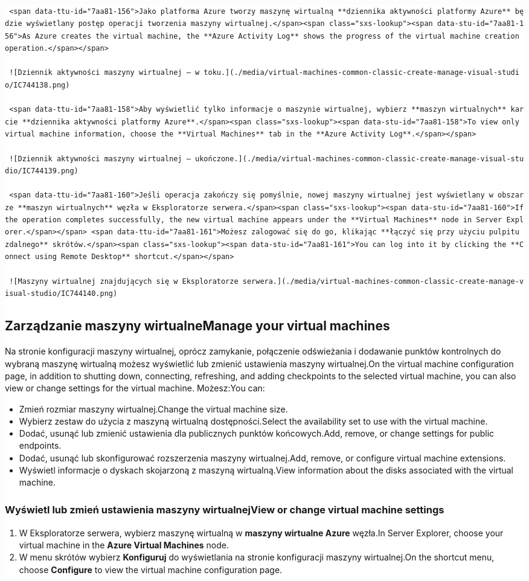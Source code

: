      <span data-ttu-id="7aa81-156">Jako platforma Azure tworzy maszynę wirtualną **dziennika aktywności platformy Azure** będzie wyświetlany postęp operacji tworzenia maszyny wirtualnej.</span><span class="sxs-lookup"><span data-stu-id="7aa81-156">As Azure creates the virtual machine, the **Azure Activity Log** shows the progress of the virtual machine creation operation.</span></span>
    
     ![Dziennik aktywności maszyny wirtualnej — w toku.](./media/virtual-machines-common-classic-create-manage-visual-studio/IC744138.png)
    
     <span data-ttu-id="7aa81-158">Aby wyświetlić tylko informacje o maszynie wirtualnej, wybierz **maszyn wirtualnych** karcie **dziennika aktywności platformy Azure**.</span><span class="sxs-lookup"><span data-stu-id="7aa81-158">To view only virtual machine information, choose the **Virtual Machines** tab in the **Azure Activity Log**.</span></span>
    
     ![Dziennik aktywności maszyny wirtualnej — ukończone.](./media/virtual-machines-common-classic-create-manage-visual-studio/IC744139.png)
    
     <span data-ttu-id="7aa81-160">Jeśli operacja zakończy się pomyślnie, nowej maszyny wirtualnej jest wyświetlany w obszarze **maszyn wirtualnych** węzła w Eksploratorze serwera.</span><span class="sxs-lookup"><span data-stu-id="7aa81-160">If the operation completes successfully, the new virtual machine appears under the **Virtual Machines** node in Server Explorer.</span></span> <span data-ttu-id="7aa81-161">Możesz zalogować się do go, klikając **łączyć się przy użyciu pulpitu zdalnego** skrótów.</span><span class="sxs-lookup"><span data-stu-id="7aa81-161">You can log into it by clicking the **Connect using Remote Desktop** shortcut.</span></span>
    
     ![Maszyny wirtualnej znajdujących się w Eksploratorze serwera.](./media/virtual-machines-common-classic-create-manage-visual-studio/IC744140.png)

## <a name="manage-your-virtual-machines"></a><span data-ttu-id="7aa81-163">Zarządzanie maszyny wirtualne</span><span class="sxs-lookup"><span data-stu-id="7aa81-163">Manage your virtual machines</span></span>
<span data-ttu-id="7aa81-164">Na stronie konfiguracji maszyny wirtualnej, oprócz zamykanie, połączenie odświeżania i dodawanie punktów kontrolnych do wybraną maszynę wirtualną możesz wyświetlić lub zmienić ustawienia maszyny wirtualnej.</span><span class="sxs-lookup"><span data-stu-id="7aa81-164">On the virtual machine configuration page, in addition to shutting down, connecting, refreshing, and adding checkpoints to the selected virtual machine, you can also view or change settings for the virtual machine.</span></span> <span data-ttu-id="7aa81-165">Możesz:</span><span class="sxs-lookup"><span data-stu-id="7aa81-165">You can:</span></span>

* <span data-ttu-id="7aa81-166">Zmień rozmiar maszyny wirtualnej.</span><span class="sxs-lookup"><span data-stu-id="7aa81-166">Change the virtual machine size.</span></span>
* <span data-ttu-id="7aa81-167">Wybierz zestaw do użycia z maszyną wirtualną dostępności.</span><span class="sxs-lookup"><span data-stu-id="7aa81-167">Select the availability set to use with the virtual machine.</span></span>
* <span data-ttu-id="7aa81-168">Dodać, usunąć lub zmienić ustawienia dla publicznych punktów końcowych.</span><span class="sxs-lookup"><span data-stu-id="7aa81-168">Add, remove, or change settings for public endpoints.</span></span>
* <span data-ttu-id="7aa81-169">Dodać, usunąć lub skonfigurować rozszerzenia maszyny wirtualnej.</span><span class="sxs-lookup"><span data-stu-id="7aa81-169">Add, remove, or configure virtual machine extensions.</span></span>
* <span data-ttu-id="7aa81-170">Wyświetl informacje o dyskach skojarzoną z maszyną wirtualną.</span><span class="sxs-lookup"><span data-stu-id="7aa81-170">View information about the disks associated with the virtual machine.</span></span>

### <a name="view-or-change-virtual-machine-settings"></a><span data-ttu-id="7aa81-171">Wyświetl lub zmień ustawienia maszyny wirtualnej</span><span class="sxs-lookup"><span data-stu-id="7aa81-171">View or change virtual machine settings</span></span>
1. <span data-ttu-id="7aa81-172">W Eksploratorze serwera, wybierz maszynę wirtualną w **maszyny wirtualne Azure** węzła.</span><span class="sxs-lookup"><span data-stu-id="7aa81-172">In Server Explorer, choose your virtual machine in the **Azure Virtual Machines** node.</span></span>
2. <span data-ttu-id="7aa81-173">W menu skrótów wybierz **Konfiguruj** do wyświetlania na stronie konfiguracji maszyny wirtualnej.</span><span class="sxs-lookup"><span data-stu-id="7aa81-173">On the shortcut menu, choose **Configure** to view the virtual machine configuration page.</span></span>
   